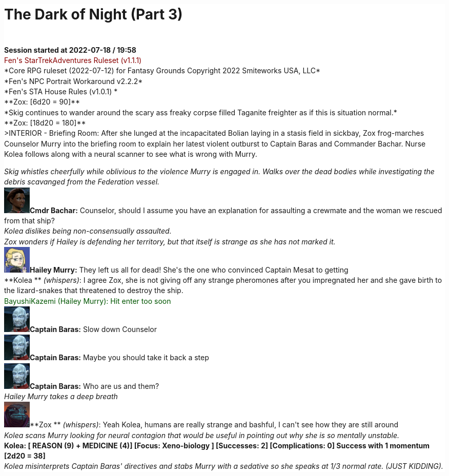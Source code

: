 # The Dark of Night (Part 3)<br />

<br />
<a name="2022-07-18"></a><b>Session started at 2022-07-18 / 19:58</b>
<br />
<font color="#880000">Fen's StarTrekAdventures Ruleset (v1.1.1) </font><br />
*Core RPG ruleset (2022-07-12) for Fantasy Grounds
Copyright 2022 Smiteworks USA, LLC*<br />
*Fen's NPC Portrait Workaround v2.2.2*<br />
*Fen's STA House Rules (v1.0.1) *<br />
**Zox:  [6d20 = 90]**<br />
*Skig continues to wander around the scary ass freaky corpse filled Taganite freighter as if this is situation normal.*<br />
**Zox:  [18d20 = 180]**<br />
>INTERIOR - Briefing Room: After she lunged at the incapacitated Bolian laying in a stasis field in sickbay, Zox frog-marches Counselor Murry into the briefing room to explain her latest violent outburst to Captain Baras and Commander Bachar. Nurse Kolea follows along with a neural scanner to see what is wrong with Murry.<br />

*Skig whistles cheerfully while oblivious to the violence Murry is engaged in. Walks over the dead bodies while investigating the debris scavanged from the Federation vessel.*<br />
![](../images/bachar.png)**Cmdr Bachar:** Counselor, should I assume you have an explanation for assaulting a crewmate and the woman we rescued from that ship?<br />
*Kolea dislikes being non-consensually assaulted.*<br />
*Zox wonders if Hailey is defending her territory, but that itself is strange as she has not marked it.*<br />
![](../images/murry.png)**Hailey Murry:** They left us all for dead! She's the one who convinced Captain Mesat to getting <br />
**Kolea ** *(whispers)*: I agree Zox, she is not giving off any strange pheromones after you impregnated her and she gave birth to the lizard-snakes that threatened to destroy the ship.<br />
<font color="#005500">BayushiKazemi (Hailey Murry): Hit enter too soon</font><br />
![](../images/baras.png)**Captain Baras:** Slow down Counselor<br />
![](../images/baras.png)**Captain Baras:** Maybe you should take it back a step<br />
![](../images/baras.png)**Captain Baras:** Who are us and them?<br />
*Hailey Murry takes a deep breath*<br />
![](../images/zox.png)**Zox ** *(whispers)*: Yeah Kolea, humans are really strange and bashful, I can't see how they are still around<br />
*Kolea scans Murry looking for neural contagion that would be useful in pointing out why she is so mentally unstable.*<br />
**Kolea: [ REASON  (9) +  MEDICINE  (4)]
[Focus: Xeno-biology ]
[Successes: 2] [Complications: 0]
Success with 1 momentum [2d20 = 38]**<br />
*Kolea misinterprets Captain Baras' directives and stabs Murry with a sedative so she speaks at 1/3 normal rate. (JUST KIDDING).*<br />